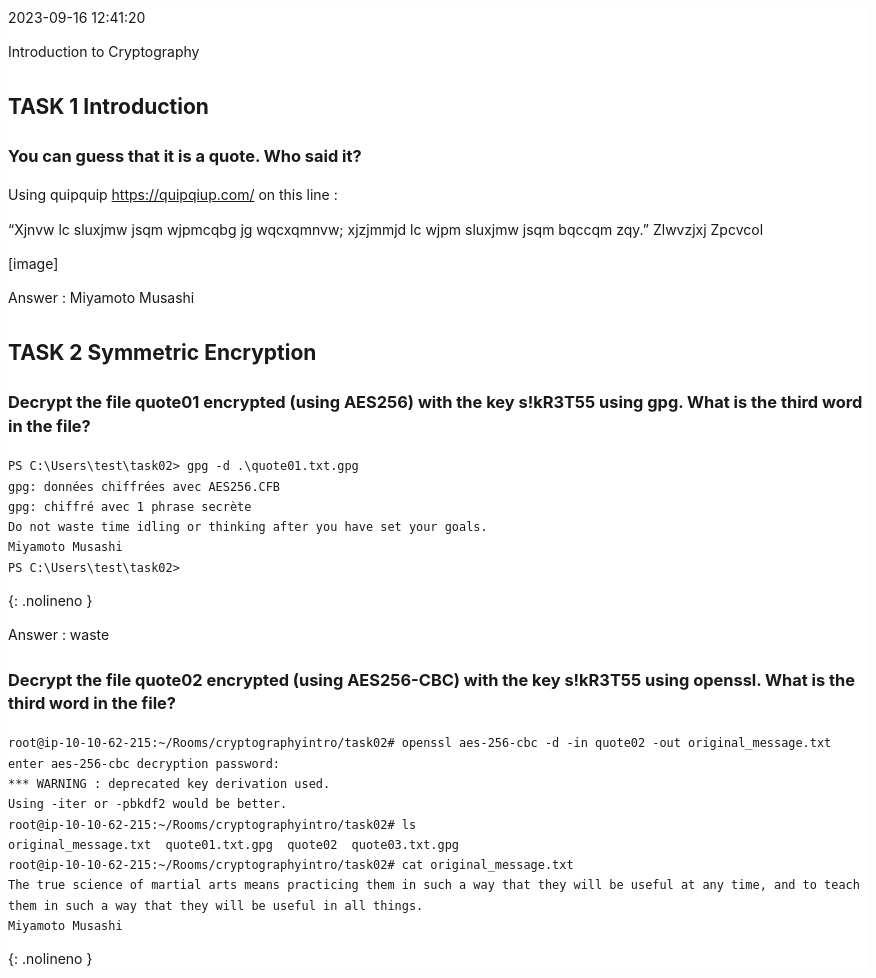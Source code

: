 
2023-09-16 12:41:20

Introduction to Cryptography


## TASK 1 Introduction
### You can guess that it is a quote. Who said it?

Using quipquip <https://quipqiup.com/> on this line : 

“Xjnvw lc sluxjmw jsqm wjpmcqbg jg wqcxqmnvw; xjzjmmjd lc wjpm sluxjmw jsqm bqccqm zqy.” Zlwvzjxj Zpcvcol

[image]

Answer : Miyamoto Musashi

## TASK 2 Symmetric Encryption
### Decrypt the file quote01 encrypted (using AES256) with the key s!kR3T55 using gpg. What is the third word in the file?

```console
PS C:\Users\test\task02> gpg -d .\quote01.txt.gpg
gpg: données chiffrées avec AES256.CFB
gpg: chiffré avec 1 phrase secrète
Do not waste time idling or thinking after you have set your goals.
Miyamoto Musashi
PS C:\Users\test\task02>
```
{: .nolineno }

Answer : waste

### Decrypt the file quote02 encrypted (using AES256-CBC) with the key s!kR3T55 using openssl. What is the third word in the file?

```console
root@ip-10-10-62-215:~/Rooms/cryptographyintro/task02# openssl aes-256-cbc -d -in quote02 -out original_message.txt
enter aes-256-cbc decryption password:
*** WARNING : deprecated key derivation used.
Using -iter or -pbkdf2 would be better.
root@ip-10-10-62-215:~/Rooms/cryptographyintro/task02# ls
original_message.txt  quote01.txt.gpg  quote02  quote03.txt.gpg
root@ip-10-10-62-215:~/Rooms/cryptographyintro/task02# cat original_message.txt 
The true science of martial arts means practicing them in such a way that they will be useful at any time, and to teach them in such a way that they will be useful in all things.
Miyamoto Musashi
```
{: .nolineno }
